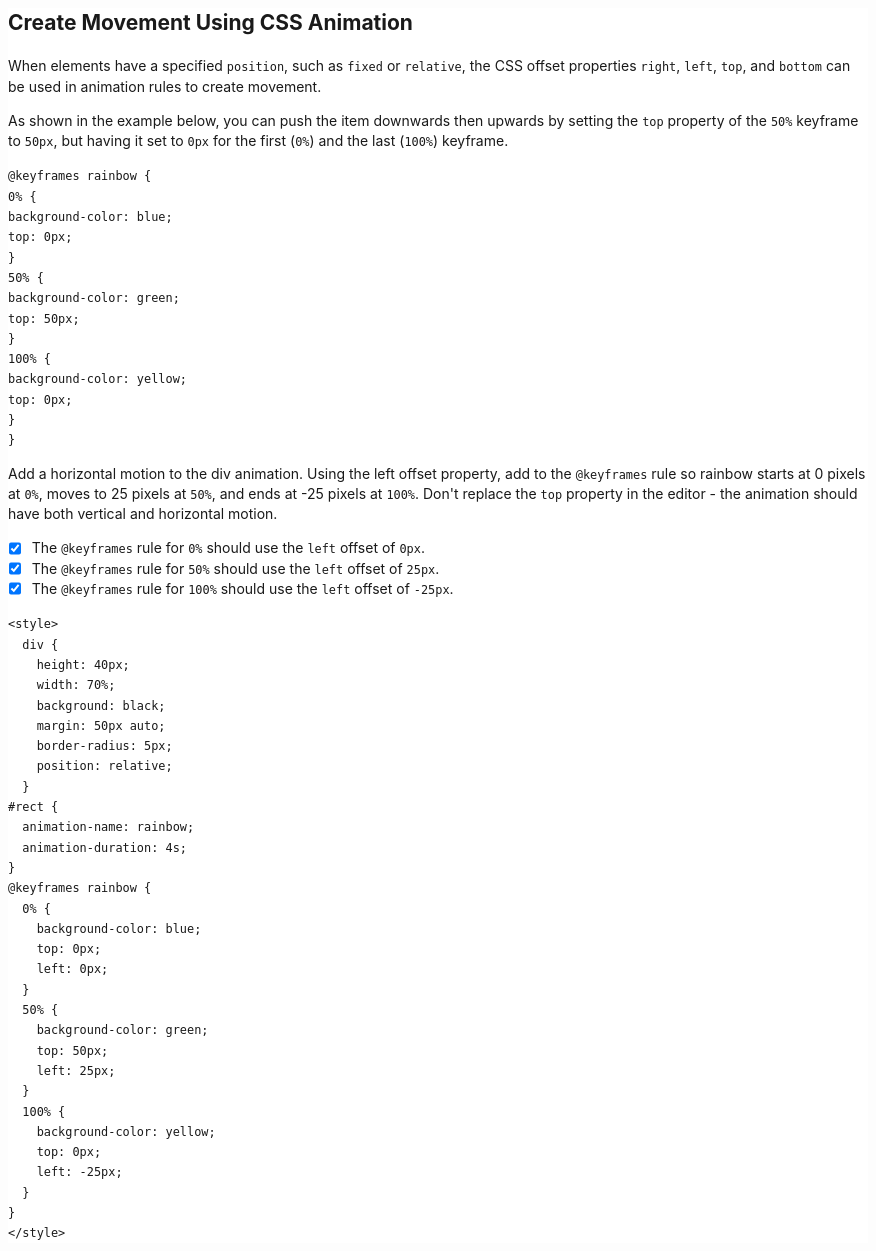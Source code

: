 
## Create Movement Using CSS Animation
When elements have a specified `position`, such as `fixed` or `relative`, the CSS offset properties `right`, `left`, `top`, and `bottom` can be used in animation rules to create movement.

As shown in the example below, you can push the item downwards then upwards by setting the `top` property of the `50%` keyframe to `50px`, but having it set to `0px` for the first (`0%`) and the last (`100%`) keyframe.
```
@keyframes rainbow {
0% {
background-color: blue;
top: 0px;
}
50% {
background-color: green;
top: 50px;
}
100% {
background-color: yellow;
top: 0px;
}
}
```
Add a horizontal motion to the div animation. Using the left offset property, add to the `@keyframes` rule so rainbow starts at 0 pixels at `0%`, moves to 25 pixels at `50%`, and ends at -25 pixels at `100%`. Don't replace the `top` property in the editor - the animation should have both vertical and horizontal motion.

- [x] The `@keyframes` rule for `0%` should use the `left` offset of `0px`.
- [x] The `@keyframes` rule for `50%` should use the `left` offset of `25px`.
- [x] The `@keyframes` rule for `100%` should use the `left` offset of `-25px`.

```
<style>
  div {
    height: 40px;
    width: 70%;
    background: black;
    margin: 50px auto;
    border-radius: 5px;
    position: relative;
  }
#rect {
  animation-name: rainbow;
  animation-duration: 4s;
}
@keyframes rainbow {
  0% {
    background-color: blue;
    top: 0px;
    left: 0px;
  }
  50% {
    background-color: green;
    top: 50px;
    left: 25px;
  }
  100% {
    background-color: yellow;
    top: 0px;
    left: -25px;
  }
}
</style>
```